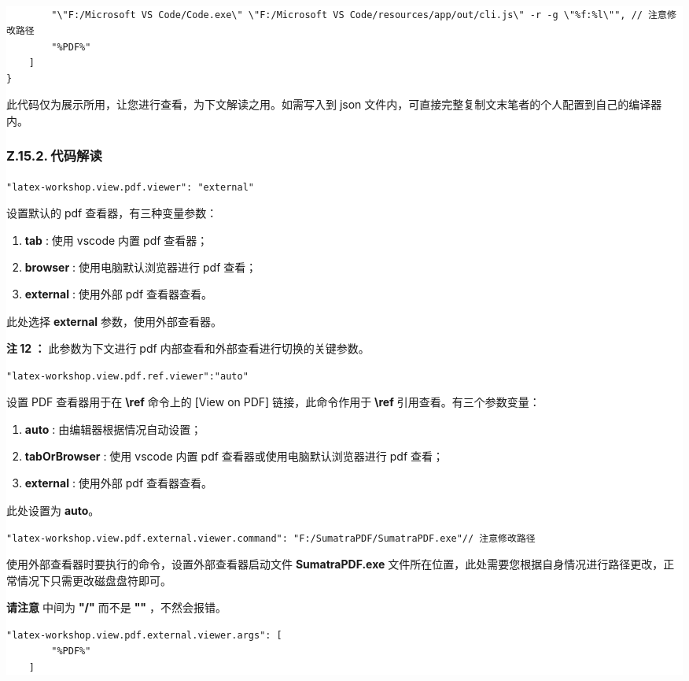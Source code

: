 ```
        "\"F:/Microsoft VS Code/Code.exe\" \"F:/Microsoft VS Code/resources/app/out/cli.js\" -r -g \"%f:%l\"", // 注意修改路径
        "%PDF%"
    ]
}

```

此代码仅为展示所用，让您进行查看，为下文解读之用。如需写入到 json 文件内，可直接完整复制文末笔者的个人配置到自己的编译器内。

### Z.15.2. 代码解读

```
"latex-workshop.view.pdf.viewer": "external"

```

设置默认的 pdf 查看器，有三种变量参数：

1. **tab** : 使用 vscode 内置 pdf 查看器；

2. **browser** : 使用电脑默认浏览器进行 pdf 查看；

3. **external** : 使用外部 pdf 查看器查看。

此处选择 **external** 参数，使用外部查看器。

**注 12 ：** 此参数为下文进行 pdf 内部查看和外部查看进行切换的关键参数。

```
"latex-workshop.view.pdf.ref.viewer":"auto"

```

设置 PDF 查看器用于在 **\ref** 命令上的 [View on PDF] 链接，此命令作用于 **\ref** 引用查看。有三个参数变量：

1. **auto** : 由编辑器根据情况自动设置；

2. **tabOrBrowser** : 使用 vscode 内置 pdf 查看器或使用电脑默认浏览器进行 pdf 查看；

3. **external** : 使用外部 pdf 查看器查看。

此处设置为 **auto**。

```
"latex-workshop.view.pdf.external.viewer.command": "F:/SumatraPDF/SumatraPDF.exe"// 注意修改路径

```

使用外部查看器时要执行的命令，设置外部查看器启动文件 **SumatraPDF.exe** 文件所在位置，此处需要您根据自身情况进行路径更改，正常情况下只需更改磁盘盘符即可。

**请注意** 中间为 **"/"** 而不是 **"\"** ，不然会报错。

```
"latex-workshop.view.pdf.external.viewer.args": [
        "%PDF%"
    ]

```
